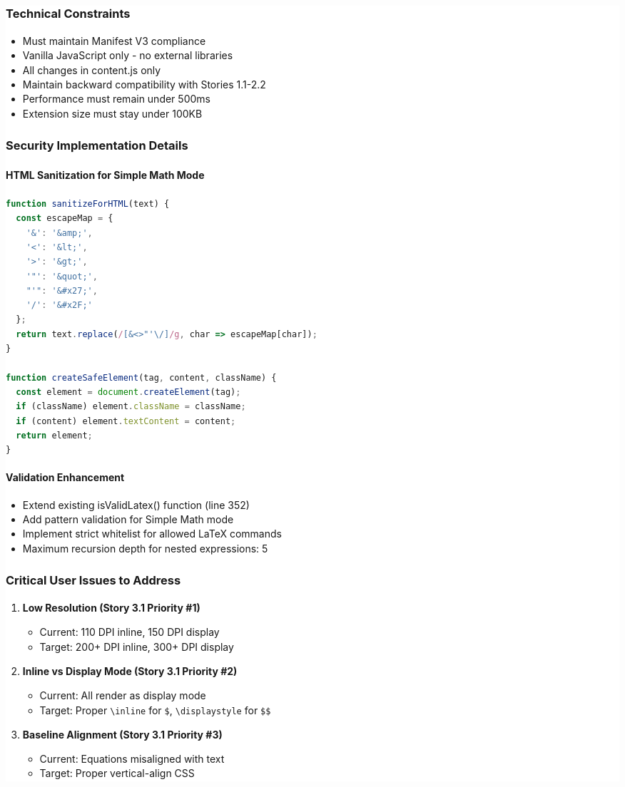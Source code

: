 ### Technical Constraints
- Must maintain Manifest V3 compliance
- Vanilla JavaScript only - no external libraries
- All changes in content.js only
- Maintain backward compatibility with Stories 1.1-2.2
- Performance must remain under 500ms
- Extension size must stay under 100KB

### Security Implementation Details

#### HTML Sanitization for Simple Math Mode
```javascript
function sanitizeForHTML(text) {
  const escapeMap = {
    '&': '&amp;',
    '<': '&lt;',
    '>': '&gt;',
    '"': '&quot;',
    "'": '&#x27;',
    '/': '&#x2F;'
  };
  return text.replace(/[&<>"'\/]/g, char => escapeMap[char]);
}

function createSafeElement(tag, content, className) {
  const element = document.createElement(tag);
  if (className) element.className = className;
  if (content) element.textContent = content;
  return element;
}
```

#### Validation Enhancement
- Extend existing isValidLatex() function (line 352)
- Add pattern validation for Simple Math mode
- Implement strict whitelist for allowed LaTeX commands
- Maximum recursion depth for nested expressions: 5

### Critical User Issues to Address

1. **Low Resolution (Story 3.1 Priority #1)**
   - Current: 110 DPI inline, 150 DPI display
   - Target: 200+ DPI inline, 300+ DPI display

2. **Inline vs Display Mode (Story 3.1 Priority #2)**
   - Current: All render as display mode
   - Target: Proper `\inline` for `$`, `\displaystyle` for `$$`

3. **Baseline Alignment (Story 3.1 Priority #3)**
   - Current: Equations misaligned with text
   - Target: Proper vertical-align CSS
